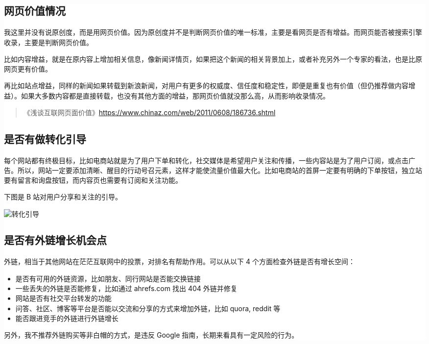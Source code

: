 ## 网页价值情况

我这里并没有说原创度，而是用网页价值。因为原创度并不是判断网页价值的唯一标准，主要是看网页是否有增益。而网页能否被搜索引擎收录，主要是判断网页价值。

比如内容增益，就是在原内容上增加相关信息，像新闻详情页，如果把这个新闻的相关背景加上，或者补充另外一个专家的看法，也是比原网页更有价值。

再比如站点增益，同样的新闻如果转载到新浪新闻，对用户有更多的权威度、信任度和稳定性，即便是重复也有价值（但仍推荐做内容增益）。如果大多数内容都是直接转载，也没有其他方面的增益，那网页价值就没那么高，从而影响收录情况。

> 《浅谈互联网页面价值》https://www.chinaz.com/web/2011/0608/186736.shtml

## 是否有做转化引导

每个网站都有终极目标，比如电商站就是为了用户下单和转化，社交媒体是希望用户关注和传播，一些内容站是为了用户订阅，或点击广告。所以，网站一定要添加清晰、醒目的行动号召元素，这样才能使流量价值最大化。比如电商站的首屏一定要有明确的下单按钮，独立站要有留言和询盘按钮，而内容页也需要有订阅和关注功能。

下图是 B 站对用户分享和关注的引导。

![转化引导](https://www.zhidaow.com/SEO%20/_image/6.%20cvr.png)

## 是否有外链增长机会点

外链，相当于其他网站在茫茫互联网中的投票，对排名有帮助作用。可以从以下 4 个方面检查外链是否有增长空间：

- 是否有可用的外链资源，比如朋友、同行网站是否能交换链接
- 一些丢失的外链是否能修复，比如通过 ahrefs.com 找出 404 外链并修复
- 网站是否有社交平台转发的功能
- 问答、社区、博客等平台是否能以交流和分享的方式来增加外链，比如 quora, reddit 等
- 能否跟进竞手的外链进行外链增长

另外，我不推荐外链购买等非白帽的方式，是违反 Google 指南，长期来看具有一定风险的行为。
